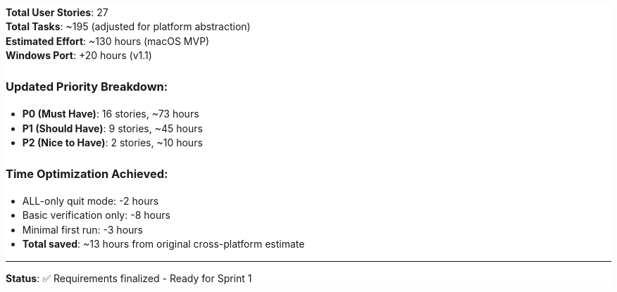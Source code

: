 **Total User Stories**: 27  
**Total Tasks**: ~195 (adjusted for platform abstraction)  
**Estimated Effort**: ~130 hours (macOS MVP)  
**Windows Port**: +20 hours (v1.1)

### Updated Priority Breakdown:

- **P0 (Must Have)**: 16 stories, ~73 hours
- **P1 (Should Have)**: 9 stories, ~45 hours
- **P2 (Nice to Have)**: 2 stories, ~10 hours

### Time Optimization Achieved:
- ALL-only quit mode: -2 hours
- Basic verification only: -8 hours
- Minimal first run: -3 hours
- **Total saved**: ~13 hours from original cross-platform estimate

---

**Status**: ✅ Requirements finalized - Ready for Sprint 1
